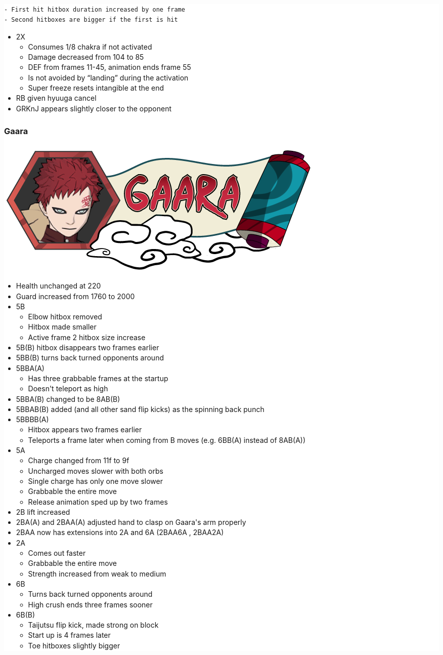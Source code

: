     - First hit hitbox duration increased by one frame
    - Second hitboxes are bigger if the first is hit
- 2X
    - Consumes 1/8 chakra if not activated
    - Damage decreased from 104 to 85
    - DEF from frames 11-45, animation ends frame 55
    - Is not avoided by “landing” during the activation
    - Super freeze resets intangible at the end
- RB given hyuuga cancel
- GRKnJ appears slightly closer to the opponent

### Gaara

![Gaara](/assets/images/changelog/gaara.png)

- Health unchanged at 220
- Guard increased from 1760 to 2000
- 5B
    - Elbow hitbox removed
    - Hitbox made smaller
    - Active frame 2 hitbox size increase
- 5B(B) hitbox disappears two frames earlier
- 5BB(B) turns back turned opponents around
- 5BBA(A)
    - Has three grabbable frames at the startup
    - Doesn't teleport as high
- 5BBA(B) changed to be 8AB(B)
- 5BBAB(B) added (and all other sand flip kicks) as the spinning back punch
- 5BBBB(A)
    - Hitbox appears two frames earlier
    - Teleports a frame later when coming from B moves (e.g. 6BB(A) instead of 8AB(A))
- 5A
    - Charge changed from 11f to 9f
    - Uncharged moves slower with both orbs
    - Single charge has only one move slower
    - Grabbable the entire move
    - Release animation sped up by two frames
- 2B lift increased
- 2BA(A) and 2BAA(A) adjusted hand to clasp on Gaara's arm properly
- 2BAA now has extensions into 2A and 6A (2BAA6A , 2BAA2A)
- 2A
    - Comes out faster
    - Grabbable the entire move
    - Strength increased from weak to medium
- 6B
    - Turns back turned opponents around
    - High crush ends three frames sooner
- 6B(B) 
    - Taijutsu flip kick, made strong on block
    - Start up is 4 frames later
    - Toe hitboxes slightly bigger